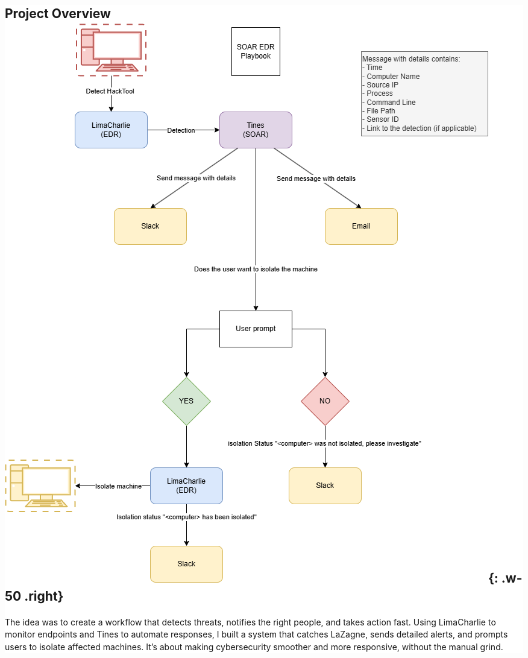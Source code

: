 ## Project Overview ![workflow diagram](/assets/img/soar-edr-project/EDR-SOAR%20playbook%20workflow%20light.png){: .w-50 .right}
The idea was to create a workflow that detects threats, notifies the right people, and takes action fast. Using LimaCharlie to monitor endpoints and Tines to automate responses, I built a system that catches LaZagne, sends detailed alerts, and prompts users to isolate affected machines. It’s about making cybersecurity smoother and more responsive, without the manual grind.
